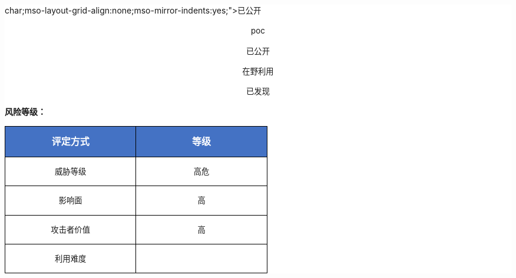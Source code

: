   char;mso-layout-grid-align:none;mso-mirror-indents:yes;"><span style="font-size:10.0pt;">已公开</span></p></td></tr><tr style="mso-yfti-irow:3;"><td width="207" valign="top" style="border-right: 1pt solid windowtext;border-bottom: 1pt solid windowtext;border-left: 1pt solid windowtext;border-top: none;padding: 0cm 5.4pt;"><p style="text-align:center;layout-grid-mode:
  char;mso-layout-grid-align:none;mso-mirror-indents:yes;"><span lang="EN-US" style="font-size:10.0pt;">poc</span></p></td><td width="207" valign="top" style="border-top: none;border-left: none;border-bottom: 1pt solid windowtext;border-right: 1pt solid windowtext;padding: 0cm 5.4pt;word-break: break-all;"><p style="text-align:center;layout-grid-mode:
  char;mso-layout-grid-align:none;mso-mirror-indents:yes;"><span style="font-size:10.0pt;">已公开</span></p></td></tr><tr style="mso-yfti-irow:4;mso-yfti-lastrow:yes;"><td width="207" valign="top" style="border-right: 1pt solid windowtext;border-bottom: 1pt solid windowtext;border-left: 1pt solid windowtext;border-top: none;padding: 0cm 5.4pt;"><p style="text-align:center;layout-grid-mode:
  char;mso-layout-grid-align:none;mso-mirror-indents:yes;"><span style="font-size:10.0pt;">在野利用</span></p></td><td width="207" valign="top" style="border-top: none;border-left: none;border-bottom: 1pt solid windowtext;border-right: 1pt solid windowtext;padding: 0cm 5.4pt;word-break: break-all;"><p style="text-align:center;layout-grid-mode:
  char;mso-layout-grid-align:none;mso-mirror-indents:yes;"><span style="font-size:10.0pt;">已发现</span></p></td></tr></tbody></table>  
  
**风险等级：**  
<table><tbody><tr style="mso-yfti-irow:0;mso-yfti-firstrow:yes;"><td width="207" valign="top" style="border-width: 1pt;border-style: solid;border-color: windowtext;background: rgb(68, 114, 196);padding: 0cm 5.4pt;"><p style="text-align:center;layout-grid-mode:
  char;mso-layout-grid-align:none;mso-mirror-indents:yes;"><span style="font-size: 16px;"><strong style="mso-bidi-font-weight:
  normal;"><span style="color: white;">评定方式</span></strong></span></p></td><td width="207" valign="top" style="border-top: 1pt solid windowtext;border-right: 1pt solid windowtext;border-bottom: 1pt solid windowtext;border-left: none;background: rgb(68, 114, 196);padding: 0cm 5.4pt;"><p style="text-align:center;layout-grid-mode:
  char;mso-layout-grid-align:none;mso-mirror-indents:yes;"><span style="font-size: 16px;"><strong style="mso-bidi-font-weight:
  normal;"><span style="font-size: 16px;color: white;">等级</span></strong></span></p></td></tr><tr style="mso-yfti-irow:1;"><td width="207" valign="top" style="border-right: 1pt solid windowtext;border-bottom: 1pt solid windowtext;border-left: 1pt solid windowtext;border-top: none;padding: 0cm 5.4pt;"><p style="text-align:center;layout-grid-mode:
  char;mso-layout-grid-align:none;mso-mirror-indents:yes;"><span style="font-size:10.0pt;">威胁等级</span></p></td><td width="207" valign="top" style="border-top: none;border-left: none;border-bottom: 1pt solid windowtext;border-right: 1pt solid windowtext;padding: 0cm 5.4pt;"><p style="text-align:center;layout-grid-mode:
  char;mso-layout-grid-align:none;mso-mirror-indents:yes;"><span style="font-size:10.0pt;">高危</span></p></td></tr><tr style="mso-yfti-irow:2;"><td width="207" valign="top" style="border-right: 1pt solid windowtext;border-bottom: 1pt solid windowtext;border-left: 1pt solid windowtext;border-top: none;padding: 0cm 5.4pt;"><p style="text-align:center;layout-grid-mode:
  char;mso-layout-grid-align:none;mso-mirror-indents:yes;"><span style="font-size:10.0pt;">影响面</span></p></td><td width="207" valign="top" style="border-top: none;border-left: none;border-bottom: 1pt solid windowtext;border-right: 1pt solid windowtext;padding: 0cm 5.4pt;"><p style="text-align:center;layout-grid-mode:
  char;mso-layout-grid-align:none;mso-mirror-indents:yes;"><span style="font-size:10.0pt;">高</span></p></td></tr><tr style="mso-yfti-irow:3;"><td width="207" valign="top" style="border-right: 1pt solid windowtext;border-bottom: 1pt solid windowtext;border-left: 1pt solid windowtext;border-top: none;padding: 0cm 5.4pt;"><p style="text-align:center;layout-grid-mode:
  char;mso-layout-grid-align:none;mso-mirror-indents:yes;"><span style="font-size:10.0pt;">攻击者价值</span></p></td><td width="207" valign="top" style="border-top: none;border-left: none;border-bottom: 1pt solid windowtext;border-right: 1pt solid windowtext;padding: 0cm 5.4pt;"><p style="text-align:center;layout-grid-mode:
  char;mso-layout-grid-align:none;mso-mirror-indents:yes;"><span style="font-size:10.0pt;">高</span></p></td></tr><tr style="mso-yfti-irow:4;"><td width="207" valign="top" style="border-right: 1pt solid windowtext;border-bottom: 1pt solid windowtext;border-left: 1pt solid windowtext;border-top: none;padding: 0cm 5.4pt;"><p style="text-align:center;layout-grid-mode:
  char;mso-layout-grid-align:none;mso-mirror-indents:yes;"><span style="font-size:10.0pt;">利用难度</span></p></td><td width="207" valign="top" style="border-top: none;border-left: none;border-bottom: 1pt solid windowtext;border-right: 1pt solid windowtext;padding: 0cm 5.4pt;"><p style="text-align:center;layout-grid-mode: